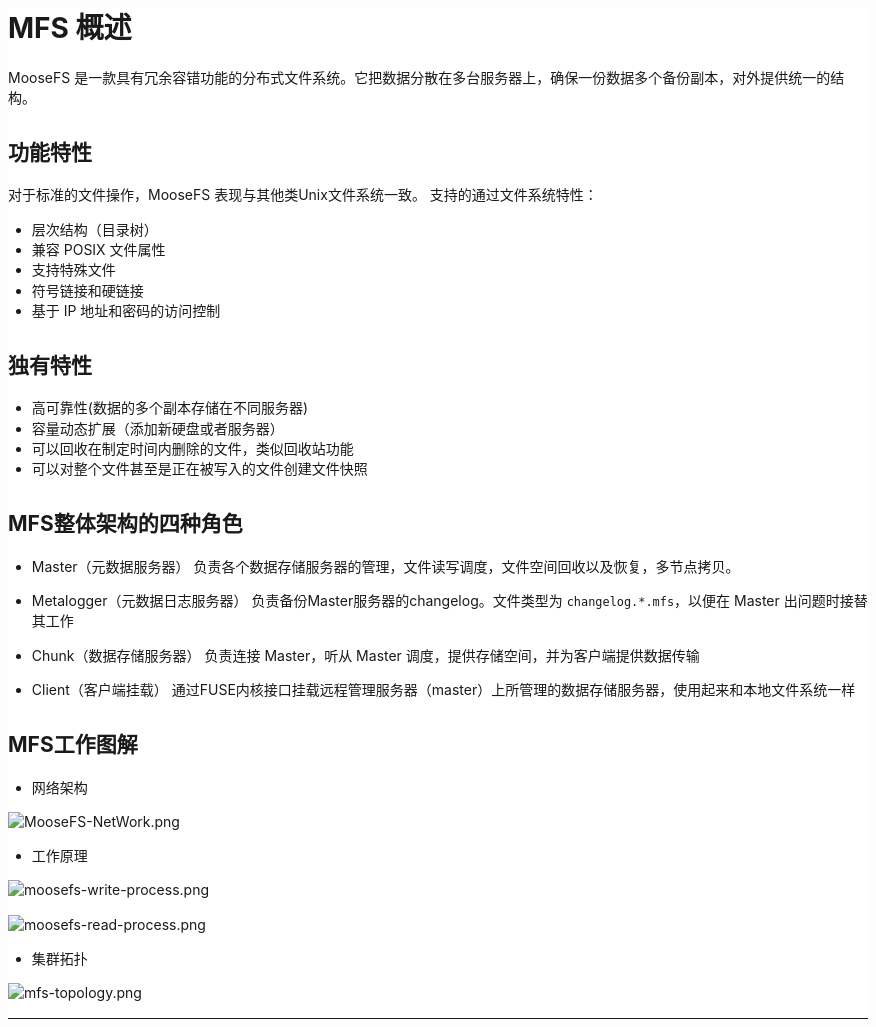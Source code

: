 # MFS 概述
MooseFS 是一款具有冗余容错功能的分布式文件系统。它把数据分散在多台服务器上，确保一份数据多个备份副本，对外提供统一的结构。

## 功能特性
对于标准的文件操作，MooseFS 表现与其他类Unix文件系统一致。
支持的通过文件系统特性：

 - 层次结构（目录树）
 - 兼容 POSIX 文件属性
 - 支持特殊文件
 - 符号链接和硬链接
 - 基于 IP 地址和密码的访问控制

## 独有特性

- 高可靠性(数据的多个副本存储在不同服务器)
- 容量动态扩展（添加新硬盘或者服务器）
- 可以回收在制定时间内删除的文件，类似回收站功能
- 可以对整个文件甚至是正在被写入的文件创建文件快照

## MFS整体架构的四种角色

- Master（元数据服务器）
  负责各个数据存储服务器的管理，文件读写调度，文件空间回收以及恢复，多节点拷贝。

- Metalogger（元数据日志服务器）
  负责备份Master服务器的changelog。文件类型为 `changelog.*.mfs`，以便在 Master 出问题时接替其工作

- Chunk（数据存储服务器）
  负责连接 Master，听从 Master 调度，提供存储空间，并为客户端提供数据传输

- Client（客户端挂载）
  通过FUSE内核接口挂载远程管理服务器（master）上所管理的数据存储服务器，使用起来和本地文件系统一样

## MFS工作图解
- 网络架构

![MooseFS-NetWork.png](http://ofc9x1ccn.bkt.clouddn.com/moosefs/moosefs-network.png 'MooseFS-NetWork')

- 工作原理

![moosefs-write-process.png](http://ofc9x1ccn.bkt.clouddn.com/moosefs/moosefs-write-process.png 'MooseFS Write Process')


![moosefs-read-process.png](http://ofc9x1ccn.bkt.clouddn.com/moosefs/moosefs-read-process.png 'MooseFS Read Process')

- 集群拓扑

![mfs-topology.png](http://ofc9x1ccn.bkt.clouddn.com/moosefs/mfs-topology.png 'MooseFS-Topology')

---
